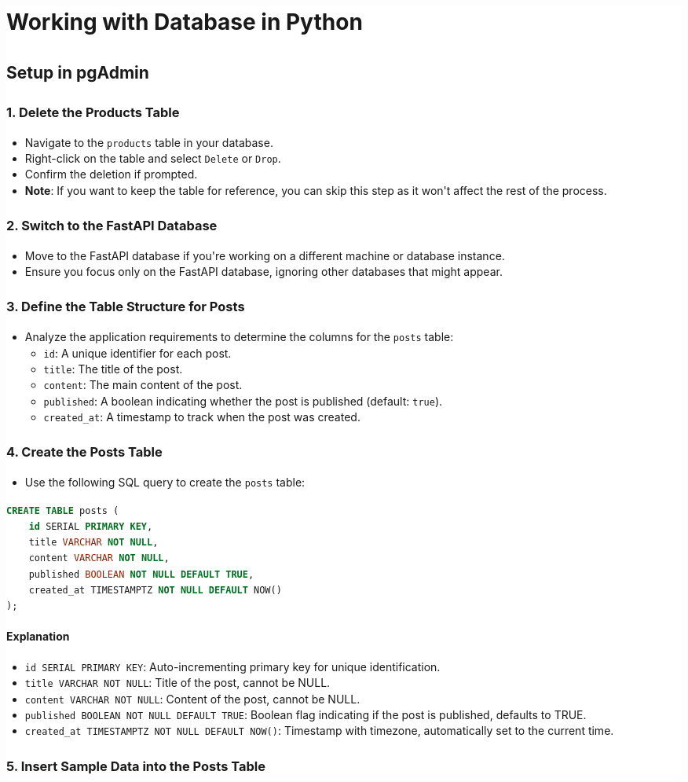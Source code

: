 # Working with Database in Python

## Setup in pgAdmin

### 1. Delete the Products Table

- Navigate to the `products` table in your database.
- Right-click on the table and select `Delete` or `Drop`.
- Confirm the deletion if prompted.
- **Note**: If you want to keep the table for reference, you can skip this step as it won't affect the rest of the process.

### 2. Switch to the FastAPI Database

- Move to the FastAPI database if you're working on a different machine or database instance.
- Ensure you focus only on the FastAPI database, ignoring other databases that might appear.

### 3. Define the Table Structure for Posts

- Analyze the application requirements to determine the columns for the `posts` table:
  - `id`: A unique identifier for each post.
  - `title`: The title of the post.
  - `content`: The main content of the post.
  - `published`: A boolean indicating whether the post is published (default: `true`).
  - `created_at`: A timestamp to track when the post was created.

### 4. Create the Posts Table

- Use the following SQL query to create the `posts` table:

```sql
CREATE TABLE posts (
    id SERIAL PRIMARY KEY,
    title VARCHAR NOT NULL,
    content VARCHAR NOT NULL,
    published BOOLEAN NOT NULL DEFAULT TRUE,
    created_at TIMESTAMPTZ NOT NULL DEFAULT NOW()
);
```

#### Explanation

- `id SERIAL PRIMARY KEY`: Auto-incrementing primary key for unique identification.
- `title VARCHAR NOT NULL`: Title of the post, cannot be NULL.
- `content VARCHAR NOT NULL`: Content of the post, cannot be NULL.
- `published BOOLEAN NOT NULL DEFAULT TRUE`: Boolean flag indicating if the post is published, defaults to TRUE.
- `created_at TIMESTAMPTZ NOT NULL DEFAULT NOW()`: Timestamp with timezone, automatically set to the current time.

### 5. Insert Sample Data into the Posts Table
